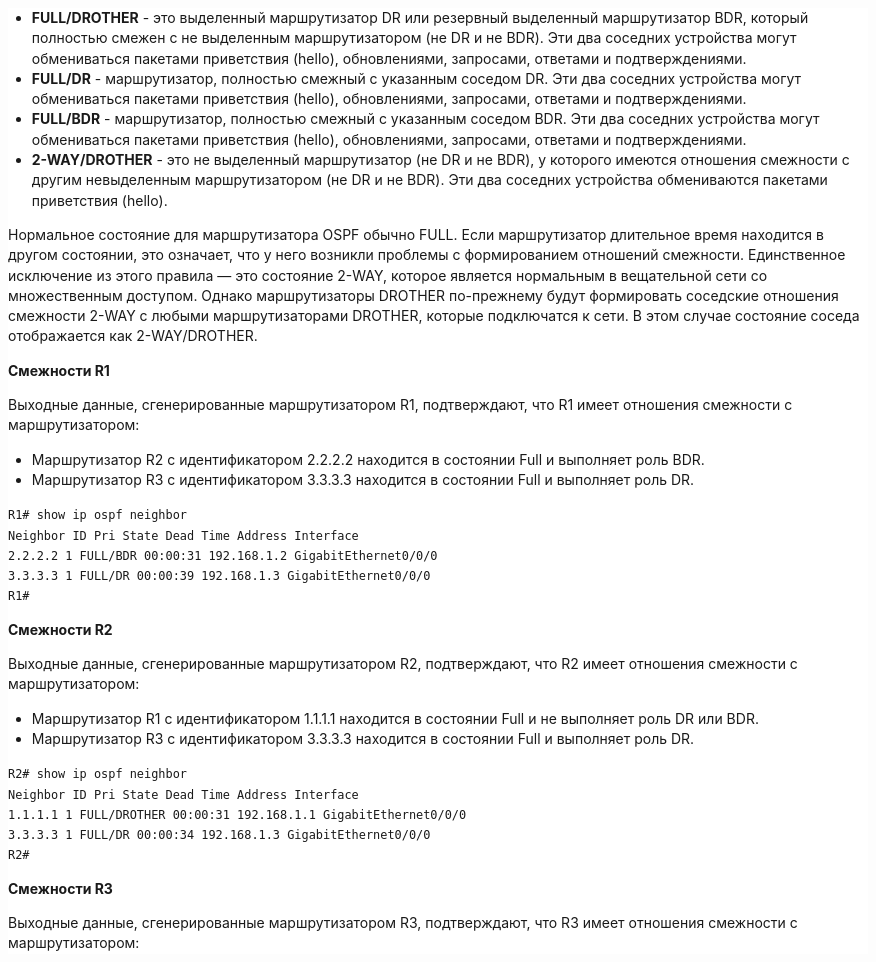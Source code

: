 * **FULL/DROTHER** - это выделенный маршрутизатор DR или резервный выделенный маршрутизатор BDR, который полностью смежен с не выделенным маршрутизатором (не DR и не BDR). Эти два соседних устройства могут обмениваться пакетами приветствия (hello), обновлениями, запросами, ответами и подтверждениями.
* **FULL/DR** - маршрутизатор, полностью смежный с указанным соседом DR. Эти два соседних устройства могут обмениваться пакетами приветствия (hello), обновлениями, запросами, ответами и подтверждениями.
* **FULL/BDR** - маршрутизатор, полностью смежный с указанным соседом BDR. Эти два соседних устройства могут обмениваться пакетами приветствия (hello), обновлениями, запросами, ответами и подтверждениями.
* **2-WAY/DROTHER** - это не выделенный маршрутизатор (не DR и не BDR), у которого имеются отношения смежности с другим невыделенным маршрутизатором (не DR и не BDR). Эти два соседних устройства обмениваются пакетами приветствия (hello).

Нормальное состояние для маршрутизатора OSPF обычно FULL. Если маршрутизатор длительное время находится в другом состоянии, это означает, что у него возникли проблемы с формированием отношений смежности. Единственное исключение из этого правила — это состояние 2-WAY, которое является нормальным в вещательной сети со множественным доступом. Однако маршрутизаторы DROTHER по-прежнему будут формировать соседские отношения смежности 2-WAY с любыми маршрутизаторами DROTHER, которые подключатся к сети. В этом случае состояние соседа отображается как 2-WAY/DROTHER.

**Смежности R1**

Выходные данные, сгенерированные маршрутизатором R1, подтверждают, что R1 имеет отношения смежности с маршрутизатором:

* Маршрутизатор R2 с идентификатором 2.2.2.2 находится в состоянии Full и выполняет роль BDR.
* Маршрутизатор R3 с идентификатором 3.3.3.3 находится в состоянии Full и выполняет роль DR.

```
R1# show ip ospf neighbor 
Neighbor ID Pri State Dead Time Address Interface
2.2.2.2 1 FULL/BDR 00:00:31 192.168.1.2 GigabitEthernet0/0/0  
3.3.3.3 1 FULL/DR 00:00:39 192.168.1.3 GigabitEthernet0/0/0 
R1#
```

**Смежности R2**

Выходные данные, сгенерированные маршрутизатором R2, подтверждают, что R2 имеет отношения смежности с маршрутизатором:

* Маршрутизатор R1 с идентификатором 1.1.1.1 находится в состоянии Full и не выполняет роль DR или BDR.
* Маршрутизатор R3 с идентификатором 3.3.3.3 находится в состоянии Full и выполняет роль DR.

```
R2# show ip ospf neighbor 
Neighbor ID Pri State Dead Time Address Interface
1.1.1.1 1 FULL/DROTHER 00:00:31 192.168.1.1 GigabitEthernet0/0/0
3.3.3.3 1 FULL/DR 00:00:34 192.168.1.3 GigabitEthernet0/0/0 
R2#
```

**Смежности R3**

Выходные данные, сгенерированные маршрутизатором R3, подтверждают, что R3 имеет отношения смежности с маршрутизатором:
